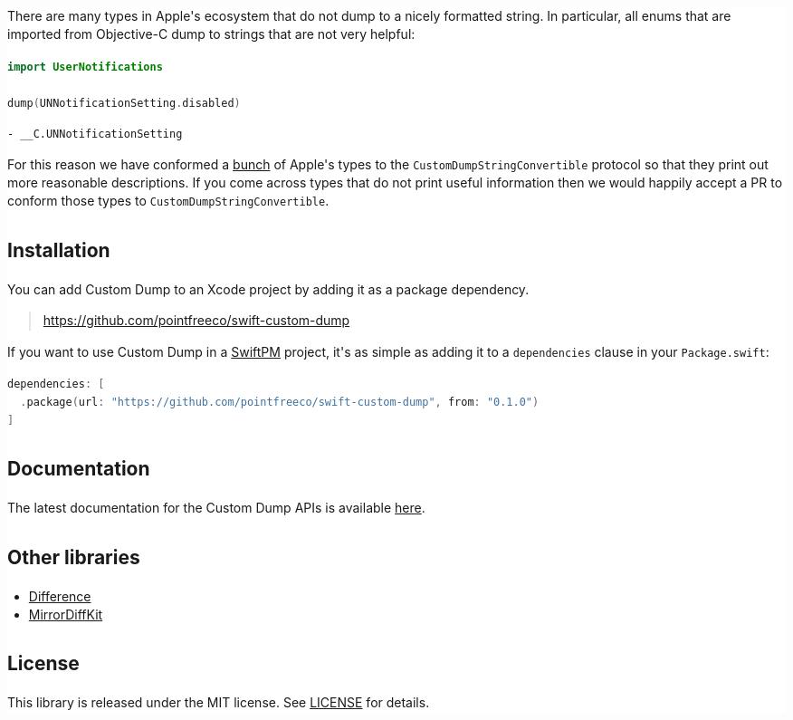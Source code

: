 There are many types in Apple's ecosystem that do not dump to a nicely formatted string. In particular, all enums that are imported from Objective-C dump to strings that are not very helpful:

```swift
import UserNotifications

dump(UNNotificationSetting.disabled)
```
```text
- __C.UNNotificationSetting
```

For this reason we have conformed a [bunch](Sources/CustomDump/Conformances) of Apple's types to the `CustomDumpStringConvertible` protocol so that they print out more reasonable descriptions. If you come across types that do not print useful information then we would happily accept a PR to conform those types to `CustomDumpStringConvertible`.

## Installation

You can add Custom Dump to an Xcode project by adding it as a package dependency.

> https://github.com/pointfreeco/swift-custom-dump

If you want to use Custom Dump in a [SwiftPM](https://swift.org/package-manager/) project, it's as simple as adding it to a `dependencies` clause in your `Package.swift`:

``` swift
dependencies: [
  .package(url: "https://github.com/pointfreeco/swift-custom-dump", from: "0.1.0")
]
```

## Documentation

The latest documentation for the Custom Dump APIs is available [here](https://pointfreeco.github.io/swift-custom-dump/).

## Other libraries

* [Difference](https://github.com/krzysztofzablocki/Difference)
* [MirrorDiffKit](https://github.com/Kuniwak/MirrorDiffKit)

## License

This library is released under the MIT license. See [LICENSE](LICENSE) for details.
